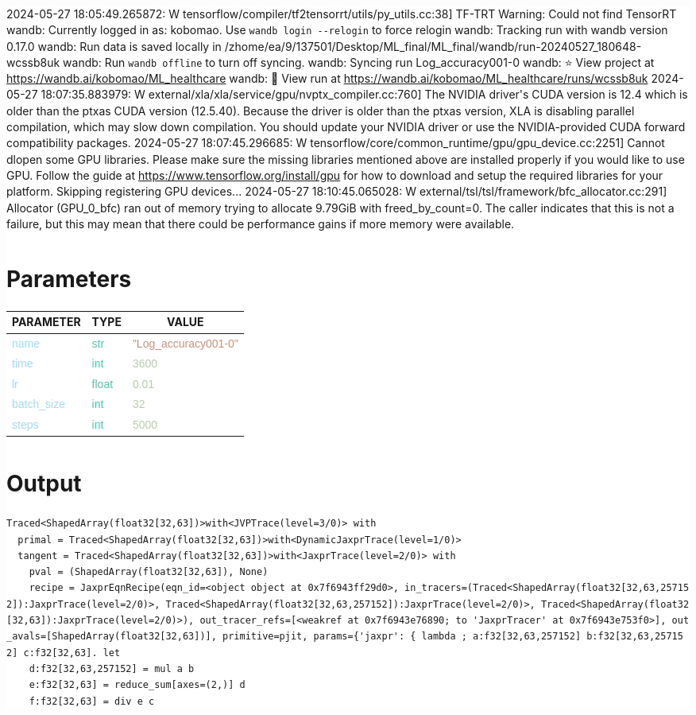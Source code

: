 2024-05-27 18:05:49.265872: W tensorflow/compiler/tf2tensorrt/utils/py_utils.cc:38] TF-TRT Warning: Could not find TensorRT
wandb: Currently logged in as: kobomao. Use `wandb login --relogin` to force relogin
wandb: Tracking run with wandb version 0.17.0
wandb: Run data is saved locally in /zhome/ea/9/137501/Desktop/ML_final/ML_final/wandb/run-20240527_180648-wcssb8uk
wandb: Run `wandb offline` to turn off syncing.
wandb: Syncing run Log_accuracy001-0
wandb: ⭐️ View project at https://wandb.ai/kobomao/ML_healthcare
wandb: 🚀 View run at https://wandb.ai/kobomao/ML_healthcare/runs/wcssb8uk
2024-05-27 18:07:35.883979: W external/xla/xla/service/gpu/nvptx_compiler.cc:760] The NVIDIA driver's CUDA version is 12.4 which is older than the ptxas CUDA version (12.5.40). Because the driver is older than the ptxas version, XLA is disabling parallel compilation, which may slow down compilation. You should update your NVIDIA driver or use the NVIDIA-provided CUDA forward compatibility packages.
2024-05-27 18:07:45.296685: W tensorflow/core/common_runtime/gpu/gpu_device.cc:2251] Cannot dlopen some GPU libraries. Please make sure the missing libraries mentioned above are installed properly if you would like to use GPU. Follow the guide at https://www.tensorflow.org/install/gpu for how to download and setup the required libraries for your platform.
Skipping registering GPU devices...
2024-05-27 18:10:45.065028: W external/tsl/tsl/framework/bfc_allocator.cc:291] Allocator (GPU_0_bfc) ran out of memory trying to allocate 9.79GiB with freed_by_count=0. The caller indicates that this is not a failure, but this may mean that there could be performance gains if more memory were available.

<style>
c { color: #9cdcfe; font-family: 'Verdana', sans-serif;} /* VARIABLE */
d { color: #4EC9B0; font-family: 'Verdana', sans-serif;} /* CLASS */
e { color: #569cd6; font-family: 'Verdana', sans-serif;} /* BOOL */
f { color: #b5cea8; font-family: 'Verdana', sans-serif;} /* NUMBERS */
j { color: #ce9178; font-family: 'Verdana', sans-serif;} /* STRING */
k { font-family: 'Verdana', sans-serif;} /* SYMBOLS */
</style>

# Parameters

| PARAMETER         | TYPE              | VALUE             |
|-------------------|-------------------|-------------------|
| <c>name</c>       | <d>str</d>        | <j>"Log_accuracy001-0"</j> |
| <c>time</c>       | <d>int</d>        | <f>3600</f>       |
| <c>lr</c>         | <d>float</d>      | <f>0.01</f>       |
| <c>batch_size</c> | <d>int</d>        | <f>32</f>         |
| <c>steps</c>      | <d>int</d>        | <f>5000</f>       |

# Output

```
Traced<ShapedArray(float32[32,63])>with<JVPTrace(level=3/0)> with
  primal = Traced<ShapedArray(float32[32,63])>with<DynamicJaxprTrace(level=1/0)>
  tangent = Traced<ShapedArray(float32[32,63])>with<JaxprTrace(level=2/0)> with
    pval = (ShapedArray(float32[32,63]), None)
    recipe = JaxprEqnRecipe(eqn_id=<object object at 0x7f6943ff29d0>, in_tracers=(Traced<ShapedArray(float32[32,63,257152]):JaxprTrace(level=2/0)>, Traced<ShapedArray(float32[32,63,257152]):JaxprTrace(level=2/0)>, Traced<ShapedArray(float32[32,63]):JaxprTrace(level=2/0)>), out_tracer_refs=[<weakref at 0x7f6943e76890; to 'JaxprTracer' at 0x7f6943e753f0>], out_avals=[ShapedArray(float32[32,63])], primitive=pjit, params={'jaxpr': { lambda ; a:f32[32,63,257152] b:f32[32,63,257152] c:f32[32,63]. let
    d:f32[32,63,257152] = mul a b
    e:f32[32,63] = reduce_sum[axes=(2,)] d
    f:f32[32,63] = div e c
```